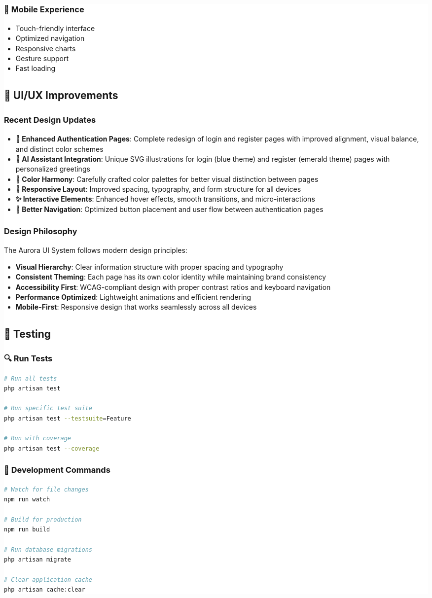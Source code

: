 ### 📱 **Mobile Experience**
- Touch-friendly interface
- Optimized navigation
- Responsive charts
- Gesture support
- Fast loading

## 🎨 UI/UX Improvements

### Recent Design Updates

- **🔐 Enhanced Authentication Pages**: Complete redesign of login and register pages with improved alignment, visual balance, and distinct color schemes
- **🤖 AI Assistant Integration**: Unique SVG illustrations for login (blue theme) and register (emerald theme) pages with personalized greetings
- **🌈 Color Harmony**: Carefully crafted color palettes for better visual distinction between pages
- **📱 Responsive Layout**: Improved spacing, typography, and form structure for all devices
- **✨ Interactive Elements**: Enhanced hover effects, smooth transitions, and micro-interactions
- **🎯 Better Navigation**: Optimized button placement and user flow between authentication pages

### Design Philosophy

The Aurora UI System follows modern design principles:

- **Visual Hierarchy**: Clear information structure with proper spacing and typography
- **Consistent Theming**: Each page has its own color identity while maintaining brand consistency
- **Accessibility First**: WCAG-compliant design with proper contrast ratios and keyboard navigation
- **Performance Optimized**: Lightweight animations and efficient rendering
- **Mobile-First**: Responsive design that works seamlessly across all devices

## 🧪 Testing

### 🔍 **Run Tests**
```bash
# Run all tests
php artisan test

# Run specific test suite
php artisan test --testsuite=Feature

# Run with coverage
php artisan test --coverage
```

### 🚀 **Development Commands**
```bash
# Watch for file changes
npm run watch

# Build for production
npm run build

# Run database migrations
php artisan migrate

# Clear application cache
php artisan cache:clear
```

